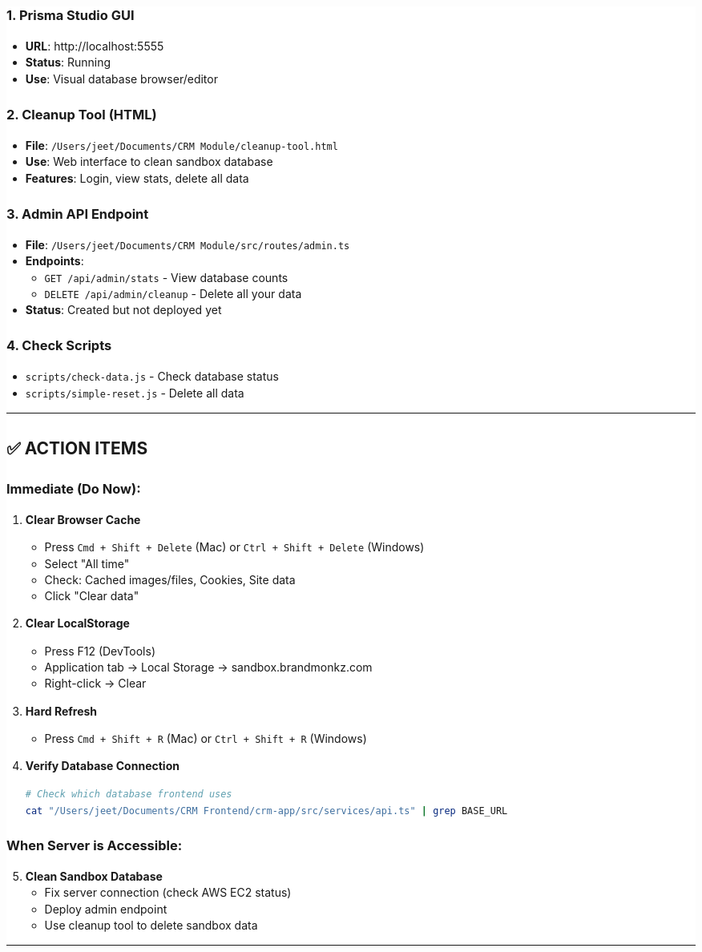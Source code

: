### 1. Prisma Studio GUI
- **URL**: http://localhost:5555
- **Status**: Running
- **Use**: Visual database browser/editor

### 2. Cleanup Tool (HTML)
- **File**: `/Users/jeet/Documents/CRM Module/cleanup-tool.html`
- **Use**: Web interface to clean sandbox database
- **Features**: Login, view stats, delete all data

### 3. Admin API Endpoint
- **File**: `/Users/jeet/Documents/CRM Module/src/routes/admin.ts`
- **Endpoints**:
  - `GET /api/admin/stats` - View database counts
  - `DELETE /api/admin/cleanup` - Delete all your data
- **Status**: Created but not deployed yet

### 4. Check Scripts
- `scripts/check-data.js` - Check database status
- `scripts/simple-reset.js` - Delete all data

---

## ✅ ACTION ITEMS

### Immediate (Do Now):
1. **Clear Browser Cache**
   - Press `Cmd + Shift + Delete` (Mac) or `Ctrl + Shift + Delete` (Windows)
   - Select "All time"
   - Check: Cached images/files, Cookies, Site data
   - Click "Clear data"

2. **Clear LocalStorage**
   - Press F12 (DevTools)
   - Application tab → Local Storage → sandbox.brandmonkz.com
   - Right-click → Clear

3. **Hard Refresh**
   - Press `Cmd + Shift + R` (Mac) or `Ctrl + Shift + R` (Windows)

4. **Verify Database Connection**
   ```bash
   # Check which database frontend uses
   cat "/Users/jeet/Documents/CRM Frontend/crm-app/src/services/api.ts" | grep BASE_URL
   ```

### When Server is Accessible:
5. **Clean Sandbox Database**
   - Fix server connection (check AWS EC2 status)
   - Deploy admin endpoint
   - Use cleanup tool to delete sandbox data

---